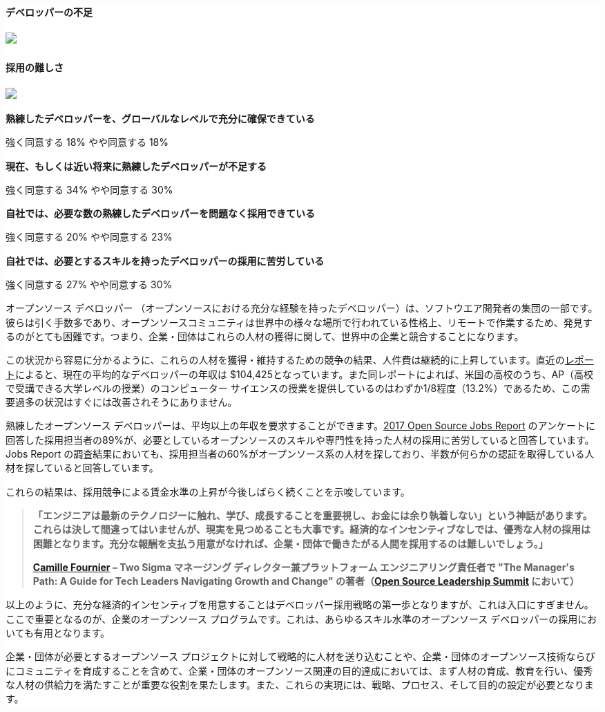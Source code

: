 #### デベロッパーの不足

 ![](https://www.linuxfoundation.jp/wp-content/uploads/2017/09/piechart_3.png)

#### 採用の難しさ

 ![](https://www.linuxfoundation.jp/wp-content/uploads/2017/09/piechart_2.png)

**熟練したデベロッパーを、グローバルなレベルで充分に確保できている**

強く同意する 18%
やや同意する 18%

**現在、もしくは近い将来に熟練したデベロッパーが不足する**

強く同意する 34%
やや同意する 30%

**自社では、必要な数の熟練したデベロッパーを問題なく採用できている**

強く同意する 20%
やや同意する 23%

**自社では、必要とするスキルを持ったデベロッパーの採用に苦労している**

強く同意する 27%
やや同意する 30%



オープンソース デベロッパー （オープンソースにおける充分な経験を持ったデベロッパー）は、ソフトウエア開発者の集団の一部です。彼らは引く手数多であり、オープンソースコミュニティは世界中の様々な場所で行われている性格上、リモートで作業するため、発見するのがとても困難です。つまり、企業・団体はこれらの人材の獲得に関して、世界中の企業と競合することになります。

この状況から容易に分かるように、これらの人材を獲得・維持するための競争の結果、人件費は継続的に上昇しています。直近の[レポート](http://www.arcgis.com/apps/MapJournal/index.html?appid=b1c59eaadfd945a68a59724a59dbf7b1)によると、現在の平均的なデベロッパーの年収は $104,425となっています。また同レポートによれば、米国の高校のうち、AP（高校で受講できる大学レベルの授業）のコンピューター サイエンスの授業を提供しているのはわずか1/8程度（13.2%）であるため、この需要過多の状況はすぐには改善されそうにありません。

熟練したオープンソース デベロッパーは、平均以上の年収を要求することができます。[2017 Open Source Jobs Report](https://www.linuxfoundation.org/publications/open-source-jobs-report-2017/) のアンケートに回答した採用担当者の89%が、必要としているオープンソースのスキルや専門性を持った人材の採用に苦労していると回答しています。Jobs Report の調査結果においても、採用担当者の60%がオープンソース系の人材を探しており、半数が何らかの認証を取得している人材を探していると回答しています。

これらの結果は、採用競争による賃金水準の上昇が今後しばらく続くことを示唆しています。

> **「エンジニアは最新のテクノロジーに触れ、学び、成長することを重要視し、お金には余り執着しない」という神話があります。これらは決して間違ってはいませんが、現実を見つめることも大事です。経済的なインセンティブなしでは、優秀な人材の採用は困難となります。充分な報酬を支払う用意がなければ、企業・団体で働きたがる人間を採用するのは難しいでしょう。」**
>
> **[Camille Fournier](https://www.linkedin.com/in/camille-fournier-9011812/) – Two Sigma マネージング ディレクター兼プラットフォーム  エンジニアリング責任者で &quot;The Manager&#39;s Path: A Guide for Tech Leaders Navigating Growth and Change&quot; の著者（[Open Source Leadership Summit](http://events.linuxfoundation.org/events/open-source-leadership-summit) において）**

以上のように、充分な経済的インセンティブを用意することはデベロッパー採用戦略の第一歩となりますが、これは入口にすぎません。ここで重要となるのが、企業のオープンソース プログラムです。これは、あらゆるスキル水準のオープンソース デベロッパーの採用においても有用となります。

企業・団体が必要とするオープンソース プロジェクトに対して戦略的に人材を送り込むことや、企業・団体のオープンソース技術ならびにコミュニティを育成することを含めて、企業・団体のオープンソース関連の目的達成においては、まず人材の育成、教育を行い、優秀な人材の供給力を満たすことが重要な役割を果たします。また、これらの実現には、戦略、プロセス、そして目的の設定が必要となります。

